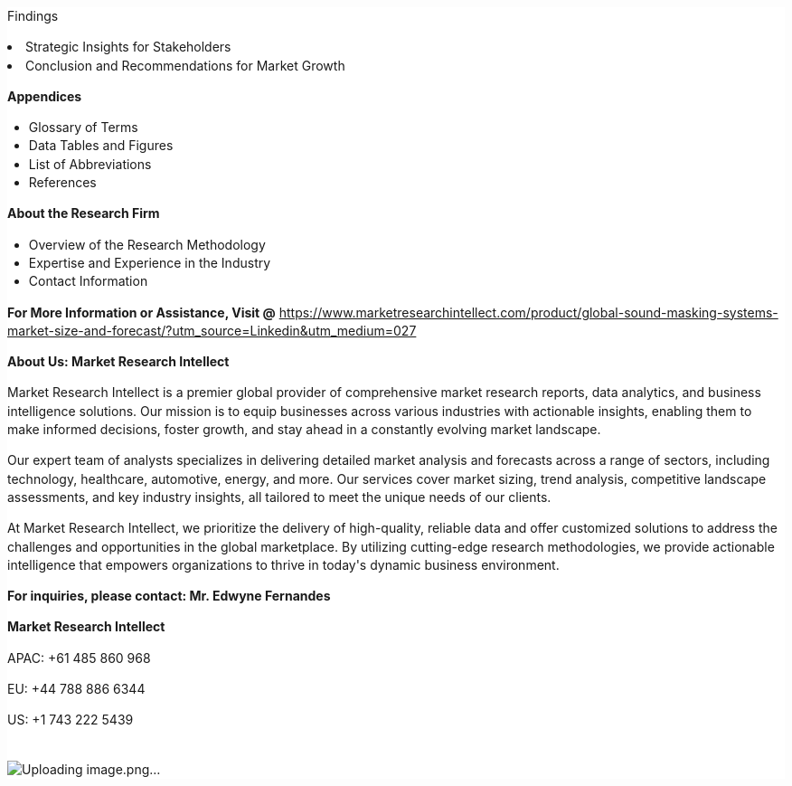 Findings</li><li>Strategic Insights for Stakeholders</li><li>Conclusion and Recommendations for Market Growth</li></ul><p><strong>Appendices</strong></p><ul><li>Glossary of Terms</li><li>Data Tables and Figures</li><li>List of Abbreviations</li><li>References</li></ul><p><strong>About the Research Firm</strong></p><ul><li>Overview of the Research Methodology</li><li>Expertise and Experience in the Industry</li><li>Contact Information</li></ul></div><div class="article-main__content" data-test-id="publishing-text-block"><p><span class="font-[700]"><strong>For More Information or Assistance, Visit @</strong>&nbsp;<a href="https://www.marketresearchintellect.com/product/global-sound-masking-systems-market-size-and-forecast/?utm_source=Linkedin&utm_medium=027">https://www.marketresearchintellect.com/product/global-sound-masking-systems-market-size-and-forecast/?utm_source=Linkedin&utm_medium=027</a></span></p><p><strong>About Us: Market Research Intellect</strong></p><p>Market Research Intellect is a premier global provider of comprehensive market research reports, data analytics, and business intelligence solutions. Our mission is to equip businesses across various industries with actionable insights, enabling them to make informed decisions, foster growth, and stay ahead in a constantly evolving market landscape.</p><p>Our expert team of analysts specializes in delivering detailed market analysis and forecasts across a range of sectors, including technology, healthcare, automotive, energy, and more. Our services cover market sizing, trend analysis, competitive landscape assessments, and key industry insights, all tailored to meet the unique needs of our clients.</p><p>At Market Research Intellect, we prioritize the delivery of high-quality, reliable data and offer customized solutions to address the challenges and opportunities in the global marketplace. By utilizing cutting-edge research methodologies, we provide actionable intelligence that empowers organizations to thrive in today's dynamic business environment.</p><p><strong>For inquiries, please contact: Mr. Edwyne Fernandes</strong></p><p><strong>Market Research Intellect</strong></p><p>APAC: +61 485 860 968</p><p>EU: +44 788 886 6344</p><p>US: +1 743 222 5439</p></div><div class="article-main__content" data-test-id="publishing-text-block">&nbsp;</div>
![Uploading image.png…]()

